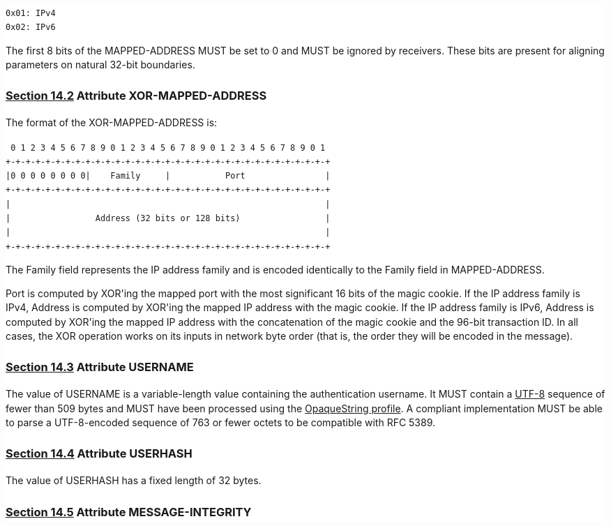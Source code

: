 ```text
0x01: IPv4
0x02: IPv6
```

The first 8 bits of the MAPPED-ADDRESS MUST be set to 0 and MUST be
ignored by receivers. These bits are present for aligning parameters
on natural 32-bit boundaries.

### [Section 14.2](https://datatracker.ietf.org/doc/html/rfc8489#section-14.2) Attribute XOR-MAPPED-ADDRESS

The format of the XOR-MAPPED-ADDRESS is:

```text
 0 1 2 3 4 5 6 7 8 9 0 1 2 3 4 5 6 7 8 9 0 1 2 3 4 5 6 7 8 9 0 1
+-+-+-+-+-+-+-+-+-+-+-+-+-+-+-+-+-+-+-+-+-+-+-+-+-+-+-+-+-+-+-+-+
|0 0 0 0 0 0 0 0|    Family     |           Port                |
+-+-+-+-+-+-+-+-+-+-+-+-+-+-+-+-+-+-+-+-+-+-+-+-+-+-+-+-+-+-+-+-+
|                                                               |
|                 Address (32 bits or 128 bits)                 |
|                                                               |
+-+-+-+-+-+-+-+-+-+-+-+-+-+-+-+-+-+-+-+-+-+-+-+-+-+-+-+-+-+-+-+-+
```

The Family field represents the IP address family and is encoded
identically to the Family field in MAPPED-ADDRESS.

Port is computed by XOR'ing the mapped port with the most
significant 16 bits of the magic cookie.  If the IP address family is
IPv4, Address is computed by XOR'ing the mapped IP address with the
magic cookie.  If the IP address family is IPv6, Address is
computed by XOR'ing the mapped IP address with the concatenation of
the magic cookie and the 96-bit transaction ID.  In all cases, the
XOR operation works on its inputs in network byte order (that is, the
order they will be encoded in the message).

### [Section 14.3](https://datatracker.ietf.org/doc/html/rfc8489#section-14.3) Attribute USERNAME

The value of USERNAME is a variable-length value containing the
authentication username. It MUST contain a [UTF-8](https://datatracker.ietf.org/doc/html/rfc3629) 
sequence of fewer than 509 bytes and MUST have been processed using
the [OpaqueString profile](https://datatracker.ietf.org/doc/html/rfc8265).
A compliant implementation MUST be able to parse a UTF-8-encoded sequence of 763 or fewer octets to be compatible with RFC 5389.

### [Section 14.4](https://datatracker.ietf.org/doc/html/rfc8489#section-14.4) Attribute USERHASH

The value of USERHASH has a fixed length of 32 bytes.

### [Section 14.5](https://datatracker.ietf.org/doc/html/rfc8489#section-14.5) Attribute MESSAGE-INTEGRITY
